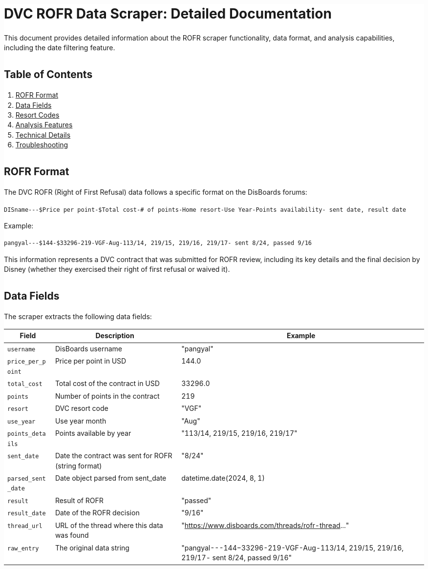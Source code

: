 # DVC ROFR Data Scraper: Detailed Documentation

This document provides detailed information about the ROFR scraper functionality, data format, and analysis capabilities, including the date filtering feature.

## Table of Contents

1. [ROFR Format](#rofr-format)
2. [Data Fields](#data-fields)
3. [Resort Codes](#resort-codes)
4. [Analysis Features](#analysis-features)
5. [Technical Details](#technical-details)
6. [Troubleshooting](#troubleshooting)

## ROFR Format

The DVC ROFR (Right of First Refusal) data follows a specific format on the DisBoards forums:

```
DISname---$Price per point-$Total cost-# of points-Home resort-Use Year-Points availability- sent date, result date
```

Example:
```
pangyal---$144-$33296-219-VGF-Aug-113/14, 219/15, 219/16, 219/17- sent 8/24, passed 9/16
```

This information represents a DVC contract that was submitted for ROFR review, including its key details and the final decision by Disney (whether they exercised their right of first refusal or waived it).

## Data Fields

The scraper extracts the following data fields:

| Field | Description | Example |
|-------|-------------|---------|
| `username` | DisBoards username | "pangyal" |
| `price_per_point` | Price per point in USD | 144.0 |
| `total_cost` | Total cost of the contract in USD | 33296.0 |
| `points` | Number of points in the contract | 219 |
| `resort` | DVC resort code | "VGF" |
| `use_year` | Use year month | "Aug" |
| `points_details` | Points available by year | "113/14, 219/15, 219/16, 219/17" |
| `sent_date` | Date the contract was sent for ROFR (string format) | "8/24" |
| `parsed_sent_date` | Date object parsed from sent_date | datetime.date(2024, 8, 1) |
| `result` | Result of ROFR | "passed" |
| `result_date` | Date of the ROFR decision | "9/16" |
| `thread_url` | URL of the thread where this data was found | "https://www.disboards.com/threads/rofr-thread..." |
| `raw_entry` | The original data string | "pangyal---$144-$33296-219-VGF-Aug-113/14, 219/15, 219/16, 219/17- sent 8/24, passed 9/16" |
